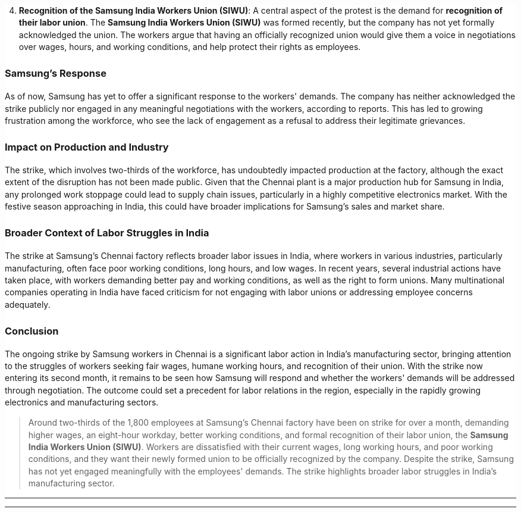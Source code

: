 

4. **Recognition of the Samsung India Workers Union (SIWU)**: A central aspect of the protest is the demand for **recognition of their labor union**. The **Samsung India Workers Union (SIWU)** was formed recently, but the company has not yet formally acknowledged the union. The workers argue that having an officially recognized union would give them a voice in negotiations over wages, hours, and working conditions, and help protect their rights as employees.



### Samsung’s Response

As of now, Samsung has yet to offer a significant response to the workers' demands. The company has neither acknowledged the strike publicly nor engaged in any meaningful negotiations with the workers, according to reports. This has led to growing frustration among the workforce, who see the lack of engagement as a refusal to address their legitimate grievances.



### Impact on Production and Industry

The strike, which involves two-thirds of the workforce, has undoubtedly impacted production at the factory, although the exact extent of the disruption has not been made public. Given that the Chennai plant is a major production hub for Samsung in India, any prolonged work stoppage could lead to supply chain issues, particularly in a highly competitive electronics market. With the festive season approaching in India, this could have broader implications for Samsung’s sales and market share.



### Broader Context of Labor Struggles in India

The strike at Samsung’s Chennai factory reflects broader labor issues in India, where workers in various industries, particularly manufacturing, often face poor working conditions, long hours, and low wages. In recent years, several industrial actions have taken place, with workers demanding better pay and working conditions, as well as the right to form unions. Many multinational companies operating in India have faced criticism for not engaging with labor unions or addressing employee concerns adequately.



### Conclusion

The ongoing strike by Samsung workers in Chennai is a significant labor action in India’s manufacturing sector, bringing attention to the struggles of workers seeking fair wages, humane working hours, and recognition of their union. With the strike now entering its second month, it remains to be seen how Samsung will respond and whether the workers' demands will be addressed through negotiation. The outcome could set a precedent for labor relations in the region, especially in the rapidly growing electronics and manufacturing sectors.

> Around two-thirds of the 1,800 employees at Samsung’s Chennai factory have been on strike for over a month, demanding higher wages, an eight-hour workday, better working conditions, and formal recognition of their labor union, the **Samsung India Workers Union (SIWU)**. Workers are dissatisfied with their current wages, long working hours, and poor working conditions, and they want their newly formed union to be officially recognized by the company. Despite the strike, Samsung has not yet engaged meaningfully with the employees' demands. The strike highlights broader labor struggles in India’s manufacturing sector.

---
---